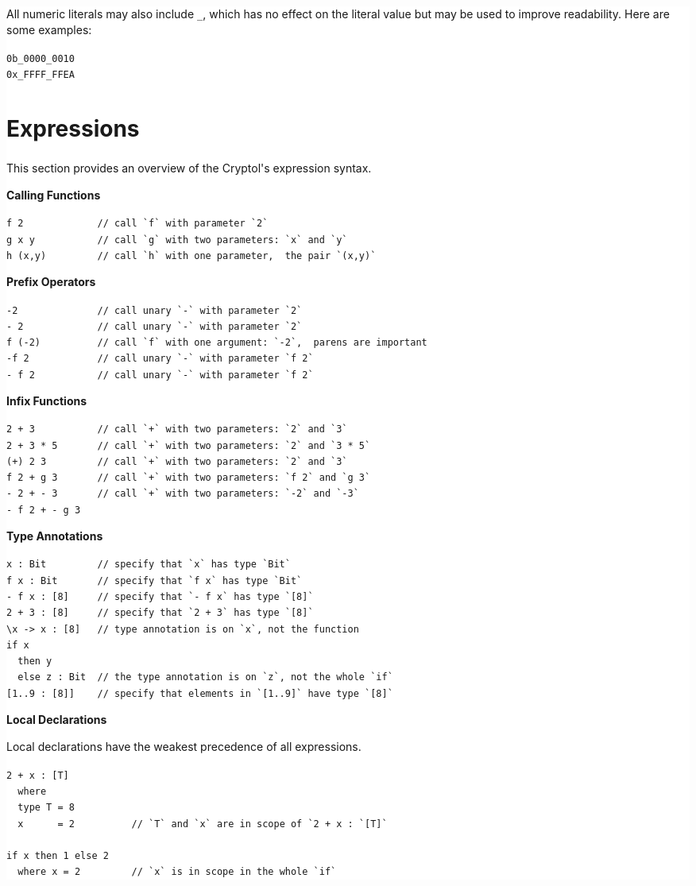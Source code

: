 
All numeric literals may also include `_`, which has no effect on the
literal value but may be used to improve readability.  Here are some examples:

    0b_0000_0010
    0x_FFFF_FFEA

Expressions
===========

This section provides an overview of the Cryptol's expression syntax.

**Calling Functions**

    f 2             // call `f` with parameter `2`
    g x y           // call `g` with two parameters: `x` and `y`
    h (x,y)         // call `h` with one parameter,  the pair `(x,y)`


**Prefix Operators**

    -2              // call unary `-` with parameter `2`
    - 2             // call unary `-` with parameter `2`
    f (-2)          // call `f` with one argument: `-2`,  parens are important
    -f 2            // call unary `-` with parameter `f 2`
    - f 2           // call unary `-` with parameter `f 2`


**Infix Functions**

    2 + 3           // call `+` with two parameters: `2` and `3`
    2 + 3 * 5       // call `+` with two parameters: `2` and `3 * 5`
    (+) 2 3         // call `+` with two parameters: `2` and `3`
    f 2 + g 3       // call `+` with two parameters: `f 2` and `g 3`
    - 2 + - 3       // call `+` with two parameters: `-2` and `-3`
    - f 2 + - g 3

**Type Annotations**

    x : Bit         // specify that `x` has type `Bit`
    f x : Bit       // specify that `f x` has type `Bit`
    - f x : [8]     // specify that `- f x` has type `[8]`
    2 + 3 : [8]     // specify that `2 + 3` has type `[8]`
    \x -> x : [8]   // type annotation is on `x`, not the function
    if x
      then y
      else z : Bit  // the type annotation is on `z`, not the whole `if`
    [1..9 : [8]]    // specify that elements in `[1..9]` have type `[8]`


**Local Declarations**

Local declarations have the weakest precedence of all expressions.

    2 + x : [T]
      where
      type T = 8
      x      = 2          // `T` and `x` are in scope of `2 + x : `[T]`

    if x then 1 else 2
      where x = 2         // `x` is in scope in the whole `if`
